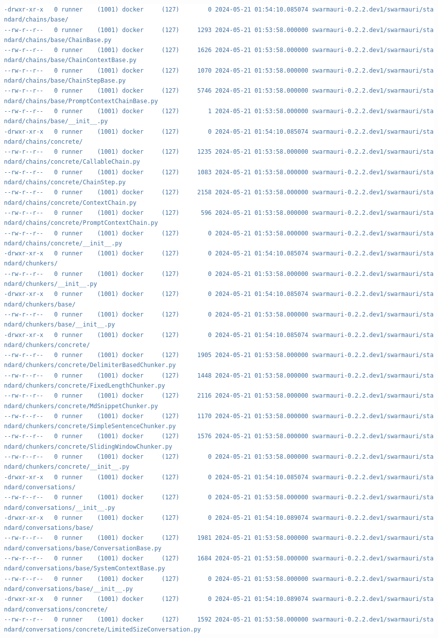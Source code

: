 ```diff
-drwxr-xr-x   0 runner    (1001) docker     (127)        0 2024-05-21 01:54:10.085074 swarmauri-0.2.2.dev1/swarmauri/standard/chains/base/
--rw-r--r--   0 runner    (1001) docker     (127)     1293 2024-05-21 01:53:58.000000 swarmauri-0.2.2.dev1/swarmauri/standard/chains/base/ChainBase.py
--rw-r--r--   0 runner    (1001) docker     (127)     1626 2024-05-21 01:53:58.000000 swarmauri-0.2.2.dev1/swarmauri/standard/chains/base/ChainContextBase.py
--rw-r--r--   0 runner    (1001) docker     (127)     1070 2024-05-21 01:53:58.000000 swarmauri-0.2.2.dev1/swarmauri/standard/chains/base/ChainStepBase.py
--rw-r--r--   0 runner    (1001) docker     (127)     5746 2024-05-21 01:53:58.000000 swarmauri-0.2.2.dev1/swarmauri/standard/chains/base/PromptContextChainBase.py
--rw-r--r--   0 runner    (1001) docker     (127)        1 2024-05-21 01:53:58.000000 swarmauri-0.2.2.dev1/swarmauri/standard/chains/base/__init__.py
-drwxr-xr-x   0 runner    (1001) docker     (127)        0 2024-05-21 01:54:10.085074 swarmauri-0.2.2.dev1/swarmauri/standard/chains/concrete/
--rw-r--r--   0 runner    (1001) docker     (127)     1235 2024-05-21 01:53:58.000000 swarmauri-0.2.2.dev1/swarmauri/standard/chains/concrete/CallableChain.py
--rw-r--r--   0 runner    (1001) docker     (127)     1083 2024-05-21 01:53:58.000000 swarmauri-0.2.2.dev1/swarmauri/standard/chains/concrete/ChainStep.py
--rw-r--r--   0 runner    (1001) docker     (127)     2158 2024-05-21 01:53:58.000000 swarmauri-0.2.2.dev1/swarmauri/standard/chains/concrete/ContextChain.py
--rw-r--r--   0 runner    (1001) docker     (127)      596 2024-05-21 01:53:58.000000 swarmauri-0.2.2.dev1/swarmauri/standard/chains/concrete/PromptContextChain.py
--rw-r--r--   0 runner    (1001) docker     (127)        0 2024-05-21 01:53:58.000000 swarmauri-0.2.2.dev1/swarmauri/standard/chains/concrete/__init__.py
-drwxr-xr-x   0 runner    (1001) docker     (127)        0 2024-05-21 01:54:10.085074 swarmauri-0.2.2.dev1/swarmauri/standard/chunkers/
--rw-r--r--   0 runner    (1001) docker     (127)        0 2024-05-21 01:53:58.000000 swarmauri-0.2.2.dev1/swarmauri/standard/chunkers/__init__.py
-drwxr-xr-x   0 runner    (1001) docker     (127)        0 2024-05-21 01:54:10.085074 swarmauri-0.2.2.dev1/swarmauri/standard/chunkers/base/
--rw-r--r--   0 runner    (1001) docker     (127)        0 2024-05-21 01:53:58.000000 swarmauri-0.2.2.dev1/swarmauri/standard/chunkers/base/__init__.py
-drwxr-xr-x   0 runner    (1001) docker     (127)        0 2024-05-21 01:54:10.085074 swarmauri-0.2.2.dev1/swarmauri/standard/chunkers/concrete/
--rw-r--r--   0 runner    (1001) docker     (127)     1905 2024-05-21 01:53:58.000000 swarmauri-0.2.2.dev1/swarmauri/standard/chunkers/concrete/DelimiterBasedChunker.py
--rw-r--r--   0 runner    (1001) docker     (127)     1448 2024-05-21 01:53:58.000000 swarmauri-0.2.2.dev1/swarmauri/standard/chunkers/concrete/FixedLengthChunker.py
--rw-r--r--   0 runner    (1001) docker     (127)     2116 2024-05-21 01:53:58.000000 swarmauri-0.2.2.dev1/swarmauri/standard/chunkers/concrete/MdSnippetChunker.py
--rw-r--r--   0 runner    (1001) docker     (127)     1170 2024-05-21 01:53:58.000000 swarmauri-0.2.2.dev1/swarmauri/standard/chunkers/concrete/SimpleSentenceChunker.py
--rw-r--r--   0 runner    (1001) docker     (127)     1576 2024-05-21 01:53:58.000000 swarmauri-0.2.2.dev1/swarmauri/standard/chunkers/concrete/SlidingWindowChunker.py
--rw-r--r--   0 runner    (1001) docker     (127)        0 2024-05-21 01:53:58.000000 swarmauri-0.2.2.dev1/swarmauri/standard/chunkers/concrete/__init__.py
-drwxr-xr-x   0 runner    (1001) docker     (127)        0 2024-05-21 01:54:10.085074 swarmauri-0.2.2.dev1/swarmauri/standard/conversations/
--rw-r--r--   0 runner    (1001) docker     (127)        0 2024-05-21 01:53:58.000000 swarmauri-0.2.2.dev1/swarmauri/standard/conversations/__init__.py
-drwxr-xr-x   0 runner    (1001) docker     (127)        0 2024-05-21 01:54:10.089074 swarmauri-0.2.2.dev1/swarmauri/standard/conversations/base/
--rw-r--r--   0 runner    (1001) docker     (127)     1981 2024-05-21 01:53:58.000000 swarmauri-0.2.2.dev1/swarmauri/standard/conversations/base/ConversationBase.py
--rw-r--r--   0 runner    (1001) docker     (127)     1684 2024-05-21 01:53:58.000000 swarmauri-0.2.2.dev1/swarmauri/standard/conversations/base/SystemContextBase.py
--rw-r--r--   0 runner    (1001) docker     (127)        0 2024-05-21 01:53:58.000000 swarmauri-0.2.2.dev1/swarmauri/standard/conversations/base/__init__.py
-drwxr-xr-x   0 runner    (1001) docker     (127)        0 2024-05-21 01:54:10.089074 swarmauri-0.2.2.dev1/swarmauri/standard/conversations/concrete/
--rw-r--r--   0 runner    (1001) docker     (127)     1592 2024-05-21 01:53:58.000000 swarmauri-0.2.2.dev1/swarmauri/standard/conversations/concrete/LimitedSizeConversation.py
```